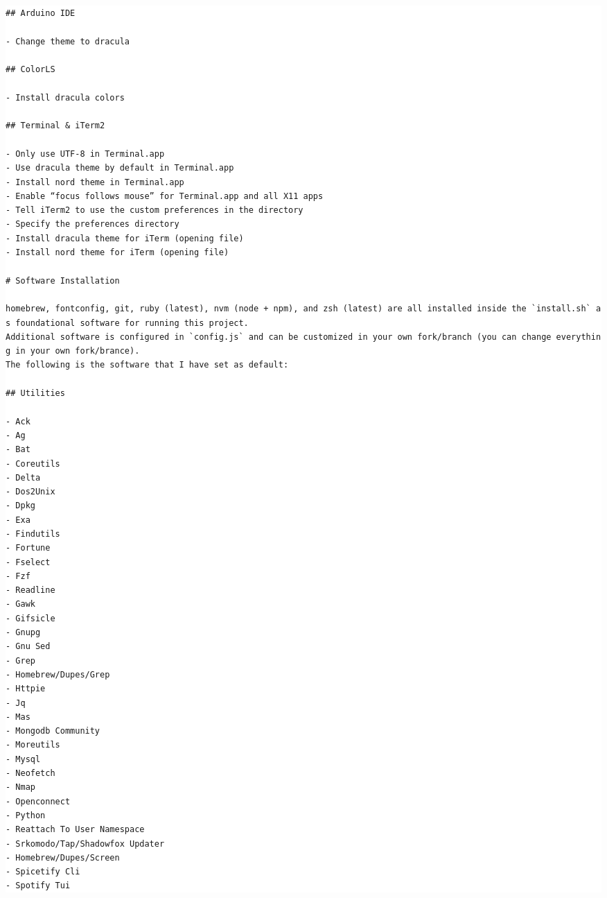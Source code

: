 ````
## Arduino IDE

- Change theme to dracula

## ColorLS

- Install dracula colors

## Terminal & iTerm2

- Only use UTF-8 in Terminal.app
- Use dracula theme by default in Terminal.app
- Install nord theme in Terminal.app
- Enable “focus follows mouse” for Terminal.app and all X11 apps
- Tell iTerm2 to use the custom preferences in the directory
- Specify the preferences directory
- Install dracula theme for iTerm (opening file)
- Install nord theme for iTerm (opening file)

# Software Installation

homebrew, fontconfig, git, ruby (latest), nvm (node + npm), and zsh (latest) are all installed inside the `install.sh` as foundational software for running this project.
Additional software is configured in `config.js` and can be customized in your own fork/branch (you can change everything in your own fork/brance).
The following is the software that I have set as default:

## Utilities

- Ack
- Ag
- Bat
- Coreutils
- Delta
- Dos2Unix
- Dpkg
- Exa
- Findutils
- Fortune
- Fselect
- Fzf
- Readline
- Gawk
- Gifsicle
- Gnupg
- Gnu Sed
- Grep
- Homebrew/Dupes/Grep
- Httpie
- Jq
- Mas
- Mongodb Community
- Moreutils
- Mysql
- Neofetch
- Nmap
- Openconnect
- Python
- Reattach To User Namespace
- Srkomodo/Tap/Shadowfox Updater
- Homebrew/Dupes/Screen
- Spicetify Cli
- Spotify Tui
````